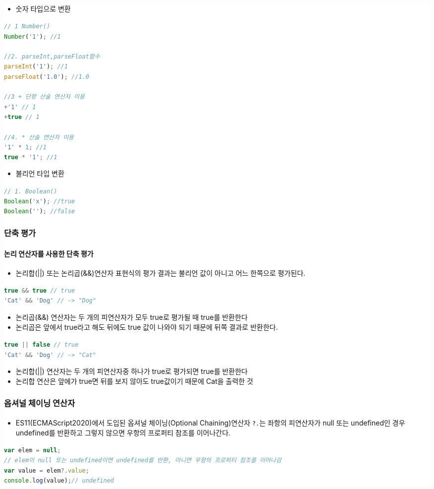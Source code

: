 - 숫자 타입으로 변환

```js
// 1 Number()
Number('1'); //1

//2. parseInt,parseFloat함수
parseInt('1'); //1
parseFloat('1.0'); //1.0

//3 + 단항 산술 연산자 이용
+'1' // 1
+true // 1

//4. * 산술 연산자 이용
'1' * 1; //1
true * '1'; //1
```

- 불리언 타입 변환
```js
// 1. Boolean()
Boolean('x'); //true
Boolean(''); //false
```

### 단축 평가

#### 논리 연산자를 사용한 단축 평가
- 논리합(||) 또는 논리곱(&&)연산자 표현식의 평가 결과는 불리언 값이 아니고 어느 한쪽으로 평가된다.

```js
true && true // true
'Cat' && 'Dog' // -> "Dog"
```
- 논리곱(&&) 연산자는 두 개의 피연산자가 모두 true로 평가될 때 true를 반환한다
- 논리곱은 앞에서 true라고 해도 뒤에도 true 값이 나와야 되기 때문에 뒤쪽 결과로 반환한다.

```js
true || false // true
'Cat' && 'Dog' // -> "Cat"
```
- 논리합(||) 연산자는 두 개의 피연산자중 하나가 true로 평가되면 true를 반환한다
- 논리합 연산은 앞에가 true면 뒤를 보지 않아도 true값이기 때문에 Cat을 출력한 것

### 옵셔널 체이닝 연산자
- ES11(ECMAScript2020)에서 도입된 옵셔널 체이닝(Optional Chaining)연산자 `?.`는 좌항의 피연산자가 null 또는 undefined인 경우 undefined를 반환하고 그렇지 않으면 우항의 프로퍼티 참조를 이어나간다.
```js
var elem = null;
// elem이 null 또는 undefined이면 undefined를 반환, 아니면 우항의 프로퍼티 참조를 이어나감
var value = elem?.value;
console.log(value);// undefined
```
